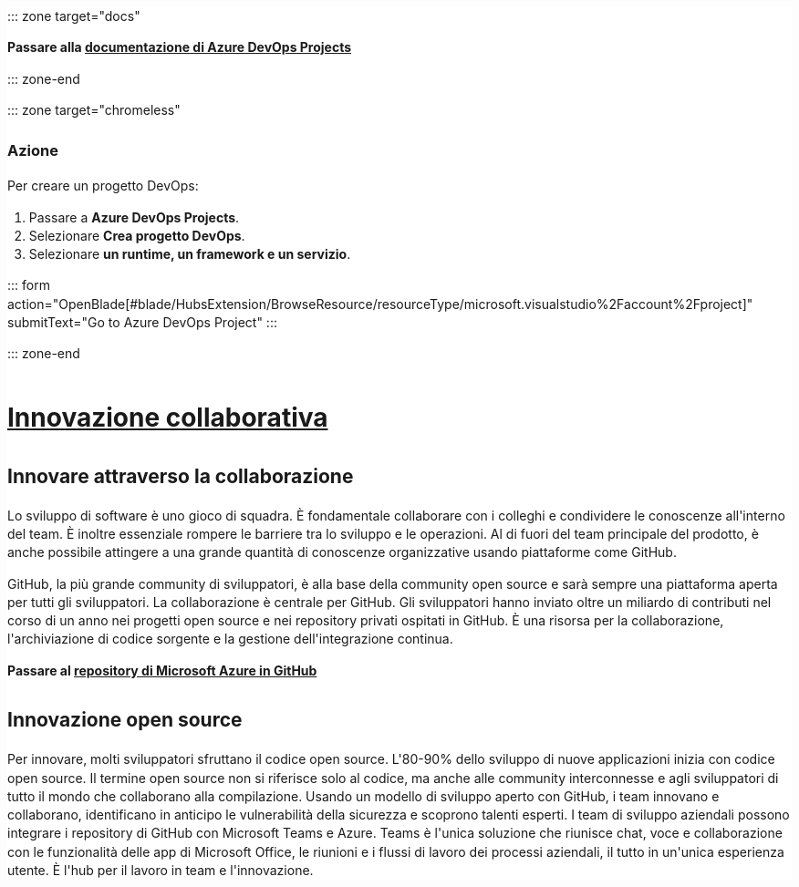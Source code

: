 ::: zone target="docs"

**Passare alla [documentazione di Azure DevOps Projects](https://docs.microsoft.com/azure/devops-project)**

::: zone-end

::: zone target="chromeless"



### <a name="action"></a>Azione

Per creare un progetto DevOps:

1. Passare a **Azure DevOps Projects**.
2. Selezionare **Crea progetto DevOps**.
3. Selezionare **un runtime, un framework e un servizio**.

::: form action="OpenBlade[#blade/HubsExtension/BrowseResource/resourceType/microsoft.visualstudio%2Faccount%2Fproject]" submitText="Go to Azure DevOps Project" :::



::: zone-end

# <a name="innovate-collaborativelytabcollaboration"></a>[Innovazione collaborativa](#tab/Collaboration)

## <a name="innovate-through-collaboration"></a>Innovare attraverso la collaborazione

Lo sviluppo di software è uno gioco di squadra. È fondamentale collaborare con i colleghi e condividere le conoscenze all'interno del team. È inoltre essenziale rompere le barriere tra lo sviluppo e le operazioni. Al di fuori del team principale del prodotto, è anche possibile attingere a una grande quantità di conoscenze organizzative usando piattaforme come GitHub.

GitHub, la più grande community di sviluppatori, è alla base della community open source e sarà sempre una piattaforma aperta per tutti gli sviluppatori. La collaborazione è centrale per GitHub. Gli sviluppatori hanno inviato oltre un miliardo di contributi nel corso di un anno nei progetti open source e nei repository privati ospitati in GitHub. È una risorsa per la collaborazione, l'archiviazione di codice sorgente e la gestione dell'integrazione continua.

**Passare al [repository di Microsoft Azure in GitHub](https://github.com/azure)**

## <a name="open-source-innovation"></a>Innovazione open source

Per innovare, molti sviluppatori sfruttano il codice open source. L'80-90% dello sviluppo di nuove applicazioni inizia con codice open source. Il termine open source non si riferisce solo al codice, ma anche alle community interconnesse e agli sviluppatori di tutto il mondo che collaborano alla compilazione. Usando un modello di sviluppo aperto con GitHub, i team innovano e collaborano, identificano in anticipo le vulnerabilità della sicurezza e scoprono talenti esperti. I team di sviluppo aziendali possono integrare i repository di GitHub con Microsoft Teams e Azure. Teams è l'unica soluzione che riunisce chat, voce e collaborazione con le funzionalità delle app di Microsoft Office, le riunioni e i flussi di lavoro dei processi aziendali, il tutto in un'unica esperienza utente. È l'hub per il lavoro in team e l'innovazione.
